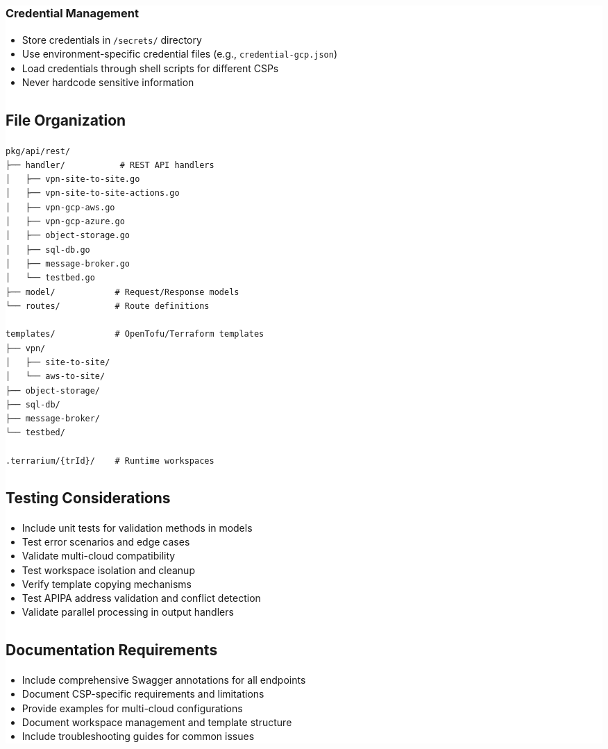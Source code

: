 ### Credential Management

- Store credentials in `/secrets/` directory
- Use environment-specific credential files (e.g., `credential-gcp.json`)
- Load credentials through shell scripts for different CSPs
- Never hardcode sensitive information

## File Organization

```
pkg/api/rest/
├── handler/           # REST API handlers
│   ├── vpn-site-to-site.go
│   ├── vpn-site-to-site-actions.go
│   ├── vpn-gcp-aws.go
│   ├── vpn-gcp-azure.go
│   ├── object-storage.go
│   ├── sql-db.go
│   ├── message-broker.go
│   └── testbed.go
├── model/            # Request/Response models
└── routes/           # Route definitions

templates/            # OpenTofu/Terraform templates
├── vpn/
│   ├── site-to-site/
│   └── aws-to-site/
├── object-storage/
├── sql-db/
├── message-broker/
└── testbed/

.terrarium/{trId}/    # Runtime workspaces
```

## Testing Considerations

- Include unit tests for validation methods in models
- Test error scenarios and edge cases
- Validate multi-cloud compatibility
- Test workspace isolation and cleanup
- Verify template copying mechanisms
- Test APIPA address validation and conflict detection
- Validate parallel processing in output handlers

## Documentation Requirements

- Include comprehensive Swagger annotations for all endpoints
- Document CSP-specific requirements and limitations
- Provide examples for multi-cloud configurations
- Document workspace management and template structure
- Include troubleshooting guides for common issues
